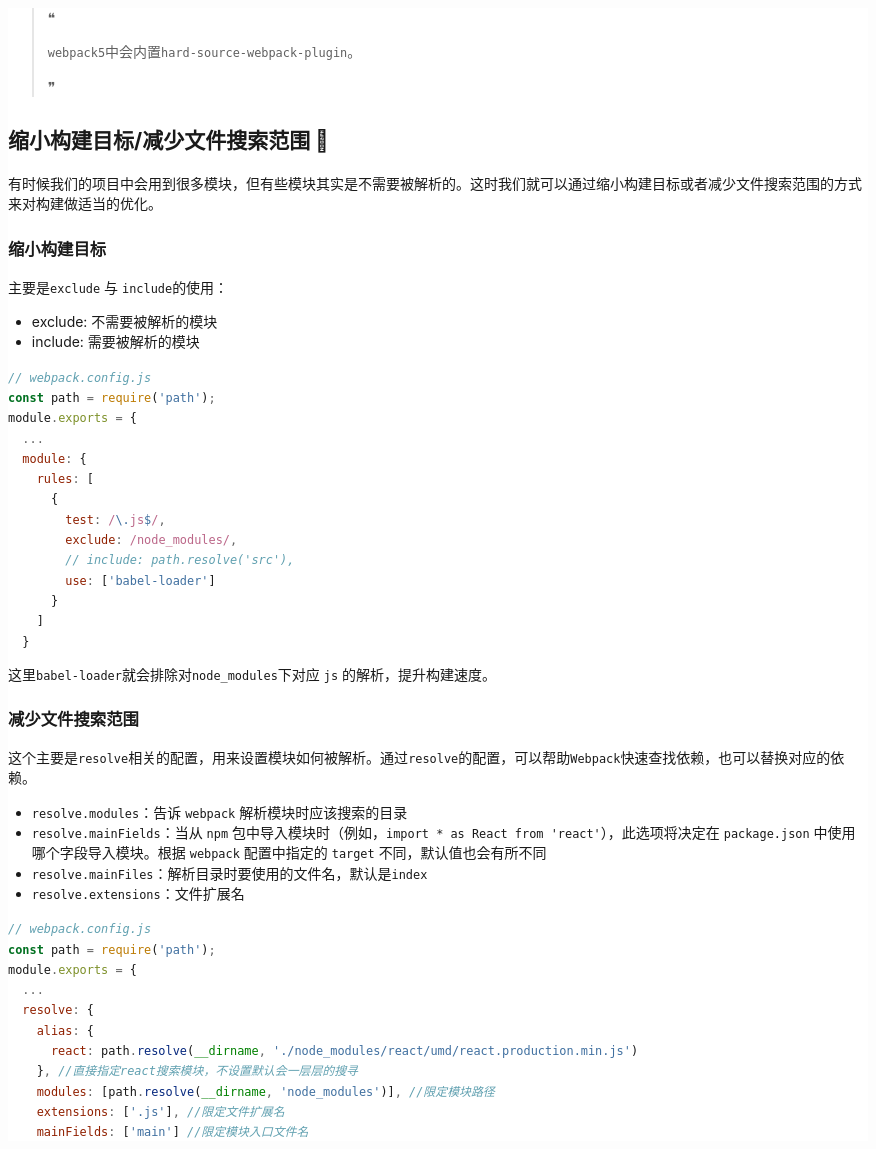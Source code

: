 > ❝
>
> `webpack5`中会内置`hard-source-webpack-plugin`。
>
> ❞

## 缩小构建目标/减少文件搜索范围 🍋

有时候我们的项目中会用到很多模块，但有些模块其实是不需要被解析的。这时我们就可以通过缩小构建目标或者减少文件搜索范围的方式来对构建做适当的优化。

### 缩小构建目标

主要是`exclude` 与 `include`的使用：

- exclude: 不需要被解析的模块
- include: 需要被解析的模块

```js
// webpack.config.js
const path = require('path');
module.exports = {
  ...
  module: {
    rules: [
      {
        test: /\.js$/,
        exclude: /node_modules/,
        // include: path.resolve('src'),
        use: ['babel-loader']
      }
    ]
  }
```

这里`babel-loader`就会排除对`node_modules`下对应 `js` 的解析，提升构建速度。

### 减少文件搜索范围

这个主要是`resolve`相关的配置，用来设置模块如何被解析。通过`resolve`的配置，可以帮助`Webpack`快速查找依赖，也可以替换对应的依赖。

- `resolve.modules`：告诉 `webpack` 解析模块时应该搜索的目录
- `resolve.mainFields`：当从 `npm` 包中导入模块时（例如，`import * as React from 'react'`），此选项将决定在 `package.json` 中使用哪个字段导入模块。根据 `webpack` 配置中指定的 `target` 不同，默认值也会有所不同
- `resolve.mainFiles`：解析目录时要使用的文件名，默认是`index`
- `resolve.extensions`：文件扩展名

```js
// webpack.config.js
const path = require('path');
module.exports = {
  ...
  resolve: {
    alias: {
      react: path.resolve(__dirname, './node_modules/react/umd/react.production.min.js')
    }, //直接指定react搜索模块，不设置默认会一层层的搜寻
    modules: [path.resolve(__dirname, 'node_modules')], //限定模块路径
    extensions: ['.js'], //限定文件扩展名
    mainFields: ['main'] //限定模块入口文件名
```
